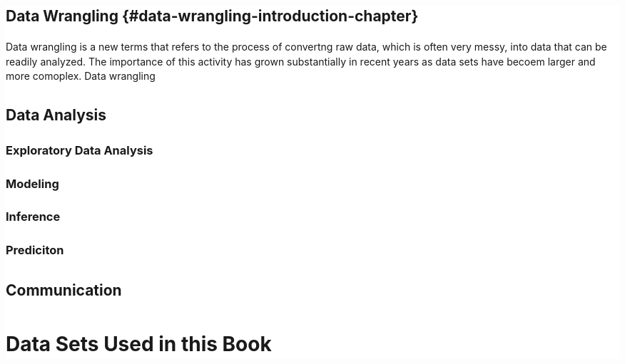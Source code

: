 ## Data Wrangling {#data-wrangling-introduction-chapter}

Data wrangling is a new terms that refers to the process of convertng raw data, which is often very messy, into data that can be readily analyzed.  The importance of this activity has grown substantially in recent years as data sets have becoem larger and more comoplex. Data wrangling 

## Data Analysis

### Exploratory Data Analysis

### Modeling

### Inference

### Prediciton

## Communication

# Data Sets Used in this Book


